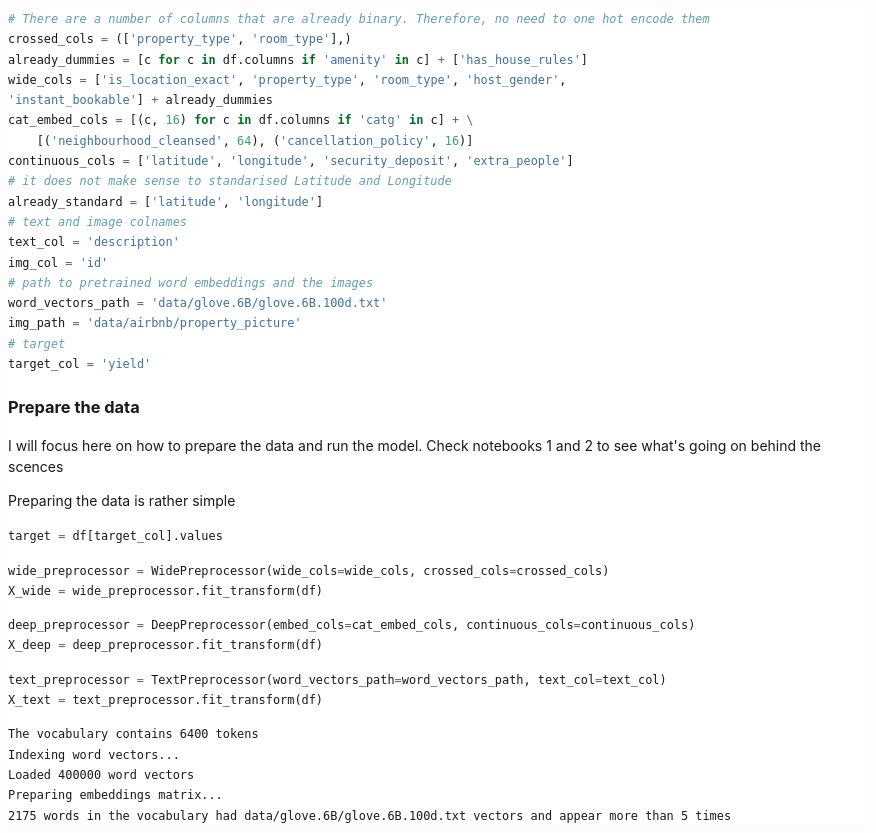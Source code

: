 ```python
# There are a number of columns that are already binary. Therefore, no need to one hot encode them
crossed_cols = (['property_type', 'room_type'],)
already_dummies = [c for c in df.columns if 'amenity' in c] + ['has_house_rules']
wide_cols = ['is_location_exact', 'property_type', 'room_type', 'host_gender',
'instant_bookable'] + already_dummies
cat_embed_cols = [(c, 16) for c in df.columns if 'catg' in c] + \
    [('neighbourhood_cleansed', 64), ('cancellation_policy', 16)]
continuous_cols = ['latitude', 'longitude', 'security_deposit', 'extra_people']
# it does not make sense to standarised Latitude and Longitude
already_standard = ['latitude', 'longitude']
# text and image colnames
text_col = 'description'
img_col = 'id'
# path to pretrained word embeddings and the images
word_vectors_path = 'data/glove.6B/glove.6B.100d.txt'
img_path = 'data/airbnb/property_picture'
# target
target_col = 'yield'
```

### Prepare the data

I will focus here on how to prepare the data and run the model. Check notebooks 1 and 2 to see what's going on behind the scences

Preparing the data is rather simple


```python
target = df[target_col].values
```


```python
wide_preprocessor = WidePreprocessor(wide_cols=wide_cols, crossed_cols=crossed_cols)
X_wide = wide_preprocessor.fit_transform(df)
```


```python
deep_preprocessor = DeepPreprocessor(embed_cols=cat_embed_cols, continuous_cols=continuous_cols)
X_deep = deep_preprocessor.fit_transform(df)
```


```python
text_preprocessor = TextPreprocessor(word_vectors_path=word_vectors_path, text_col=text_col)
X_text = text_preprocessor.fit_transform(df)
```

    The vocabulary contains 6400 tokens
    Indexing word vectors...
    Loaded 400000 word vectors
    Preparing embeddings matrix...
    2175 words in the vocabulary had data/glove.6B/glove.6B.100d.txt vectors and appear more than 5 times
